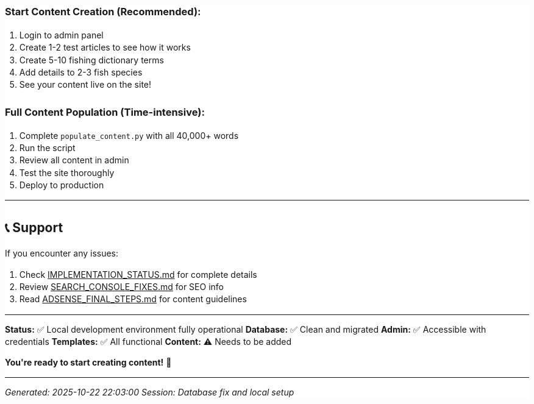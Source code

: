 ### Start Content Creation (Recommended):
1. Login to admin panel
2. Create 1-2 test articles to see how it works
3. Create 5-10 fishing dictionary terms
4. Add details to 2-3 fish species
5. See your content live on the site!

### Full Content Population (Time-intensive):
1. Complete `populate_content.py` with all 40,000+ words
2. Run the script
3. Review all content in admin
4. Test the site thoroughly
5. Deploy to production

---

## 📞 Support

If you encounter any issues:
1. Check [IMPLEMENTATION_STATUS.md](IMPLEMENTATION_STATUS.md) for complete details
2. Review [SEARCH_CONSOLE_FIXES.md](SEARCH_CONSOLE_FIXES.md) for SEO info
3. Read [ADSENSE_FINAL_STEPS.md](ADSENSE_FINAL_STEPS.md) for content guidelines

---

**Status:** ✅ Local development environment fully operational
**Database:** ✅ Clean and migrated
**Admin:** ✅ Accessible with credentials
**Templates:** ✅ All functional
**Content:** ⚠️ Needs to be added

**You're ready to start creating content!** 🚀

---

*Generated: 2025-10-22 22:03:00*
*Session: Database fix and local setup*
